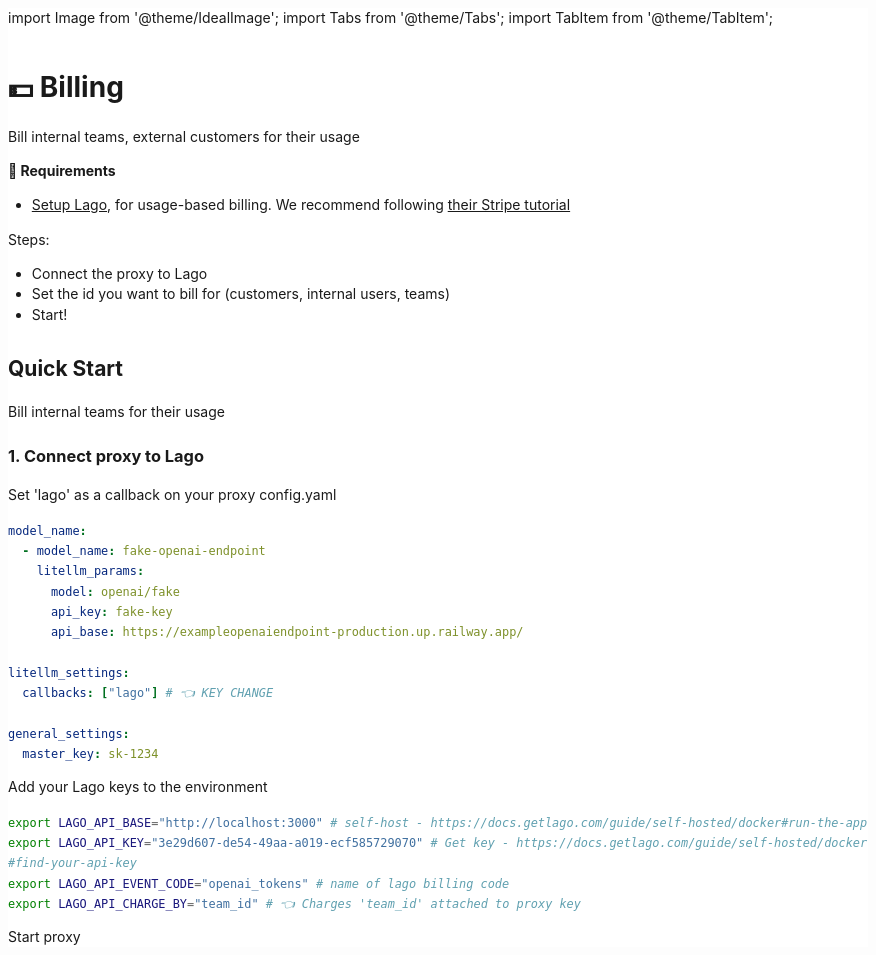 import Image from '@theme/IdealImage';
import Tabs from '@theme/Tabs';
import TabItem from '@theme/TabItem';

# 💵 Billing

Bill internal teams, external customers for their usage

**🚨 Requirements**
- [Setup Lago](https://docs.getlago.com/guide/self-hosted/docker#run-the-app), for usage-based billing. We recommend following [their Stripe tutorial](https://docs.getlago.com/templates/per-transaction/stripe#step-1-create-billable-metrics-for-transaction)

Steps:
- Connect the proxy to Lago
- Set the id you want to bill for (customers, internal users, teams)
- Start! 

## Quick Start

Bill internal teams for their usage

### 1. Connect proxy to Lago 

Set 'lago' as a callback on your proxy config.yaml

```yaml
model_name:
  - model_name: fake-openai-endpoint
    litellm_params:
      model: openai/fake
      api_key: fake-key
      api_base: https://exampleopenaiendpoint-production.up.railway.app/

litellm_settings:
  callbacks: ["lago"] # 👈 KEY CHANGE

general_settings:
  master_key: sk-1234
```

Add your Lago keys to the environment

```bash
export LAGO_API_BASE="http://localhost:3000" # self-host - https://docs.getlago.com/guide/self-hosted/docker#run-the-app
export LAGO_API_KEY="3e29d607-de54-49aa-a019-ecf585729070" # Get key - https://docs.getlago.com/guide/self-hosted/docker#find-your-api-key
export LAGO_API_EVENT_CODE="openai_tokens" # name of lago billing code
export LAGO_API_CHARGE_BY="team_id" # 👈 Charges 'team_id' attached to proxy key
```

Start proxy 

